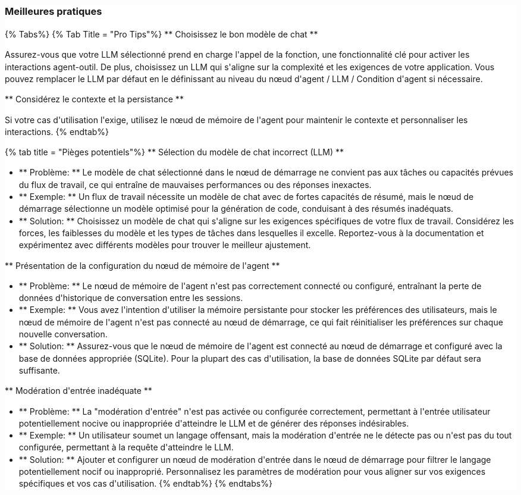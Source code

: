 ### Meilleures pratiques

{% Tabs%}
{% Tab Title = "Pro Tips"%}
** Choisissez le bon modèle de chat **

Assurez-vous que votre LLM sélectionné prend en charge l'appel de la fonction, une fonctionnalité clé pour activer les interactions agent-outil. De plus, choisissez un LLM qui s'aligne sur la complexité et les exigences de votre application. Vous pouvez remplacer le LLM par défaut en le définissant au niveau du nœud d'agent / LLM / Condition d'agent si nécessaire.

** Considérez le contexte et la persistance **

Si votre cas d'utilisation l'exige, utilisez le nœud de mémoire de l'agent pour maintenir le contexte et personnaliser les interactions.
{% endtab%}

{% tab title = "Pièges potentiels"%}
** Sélection du modèle de chat incorrect (LLM) **

* ** Problème: ** Le modèle de chat sélectionné dans le nœud de démarrage ne convient pas aux tâches ou capacités prévues du flux de travail, ce qui entraîne de mauvaises performances ou des réponses inexactes.
* ** Exemple: ** Un flux de travail nécessite un modèle de chat avec de fortes capacités de résumé, mais le nœud de démarrage sélectionne un modèle optimisé pour la génération de code, conduisant à des résumés inadéquats.
* ** Solution: ** Choisissez un modèle de chat qui s'aligne sur les exigences spécifiques de votre flux de travail. Considérez les forces, les faiblesses du modèle et les types de tâches dans lesquelles il excelle. Reportez-vous à la documentation et expérimentez avec différents modèles pour trouver le meilleur ajustement.

** Présentation de la configuration du nœud de mémoire de l'agent **

* ** Problème: ** Le nœud de mémoire de l'agent n'est pas correctement connecté ou configuré, entraînant la perte de données d'historique de conversation entre les sessions.
* ** Exemple: ** Vous avez l'intention d'utiliser la mémoire persistante pour stocker les préférences des utilisateurs, mais le nœud de mémoire de l'agent n'est pas connecté au nœud de démarrage, ce qui fait réinitialiser les préférences sur chaque nouvelle conversation.
* ** Solution: ** Assurez-vous que le nœud de mémoire de l'agent est connecté au nœud de démarrage et configuré avec la base de données appropriée (SQLite). Pour la plupart des cas d'utilisation, la base de données SQLite par défaut sera suffisante.

** Modération d'entrée inadéquate **

* ** Problème: ** La "modération d'entrée" n'est pas activée ou configurée correctement, permettant à l'entrée utilisateur potentiellement nocive ou inappropriée d'atteindre le LLM et de générer des réponses indésirables.
* ** Exemple: ** Un utilisateur soumet un langage offensant, mais la modération d'entrée ne le détecte pas ou n'est pas du tout configurée, permettant à la requête d'atteindre le LLM.
* ** Solution: ** Ajouter et configurer un nœud de modération d'entrée dans le nœud de démarrage pour filtrer le langage potentiellement nocif ou inapproprié. Personnalisez les paramètres de modération pour vous aligner sur vos exigences spécifiques et vos cas d'utilisation.
{% endtab%}
{% endtabs%}
